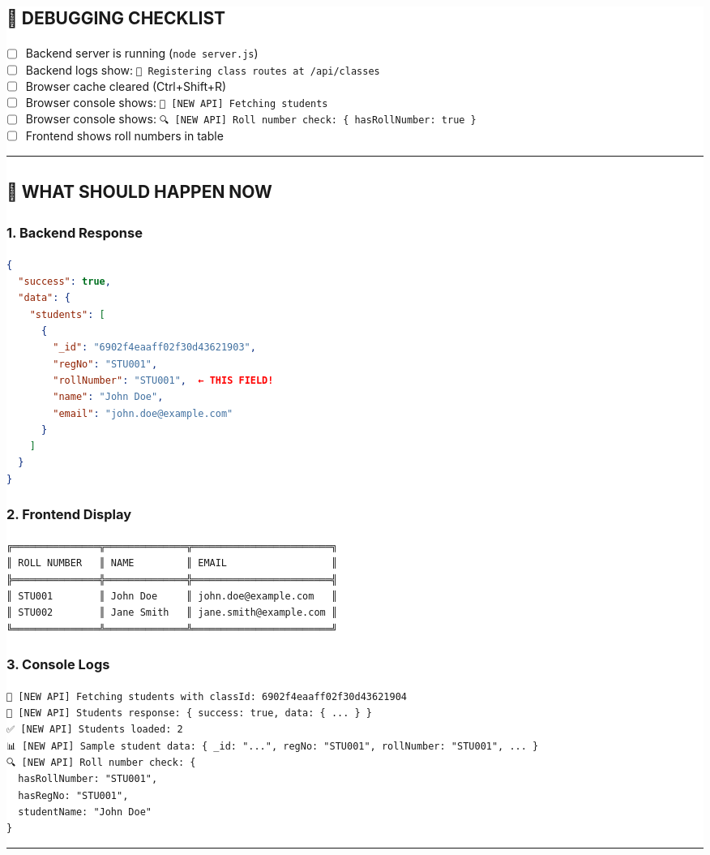 ## 📝 **DEBUGGING CHECKLIST**

- [ ] Backend server is running (`node server.js`)
- [ ] Backend logs show: `🔧 Registering class routes at /api/classes`
- [ ] Browser cache cleared (Ctrl+Shift+R)
- [ ] Browser console shows: `📡 [NEW API] Fetching students`
- [ ] Browser console shows: `🔍 [NEW API] Roll number check: { hasRollNumber: true }`
- [ ] Frontend shows roll numbers in table

---

## 🎯 **WHAT SHOULD HAPPEN NOW**

### **1. Backend Response**
```json
{
  "success": true,
  "data": {
    "students": [
      {
        "_id": "6902f4eaaff02f30d43621903",
        "regNo": "STU001",
        "rollNumber": "STU001",  ← THIS FIELD!
        "name": "John Doe",
        "email": "john.doe@example.com"
      }
    ]
  }
}
```

### **2. Frontend Display**
```
╔═══════════════╦══════════════╦════════════════════════╗
║ ROLL NUMBER   ║ NAME         ║ EMAIL                  ║
╠═══════════════╬══════════════╬════════════════════════╣
║ STU001        ║ John Doe     ║ john.doe@example.com   ║
║ STU002        ║ Jane Smith   ║ jane.smith@example.com ║
╚═══════════════╩══════════════╩════════════════════════╝
```

### **3. Console Logs**
```
📡 [NEW API] Fetching students with classId: 6902f4eaaff02f30d43621904
👥 [NEW API] Students response: { success: true, data: { ... } }
✅ [NEW API] Students loaded: 2
📊 [NEW API] Sample student data: { _id: "...", regNo: "STU001", rollNumber: "STU001", ... }
🔍 [NEW API] Roll number check: {
  hasRollNumber: "STU001",
  hasRegNo: "STU001",
  studentName: "John Doe"
}
```

---